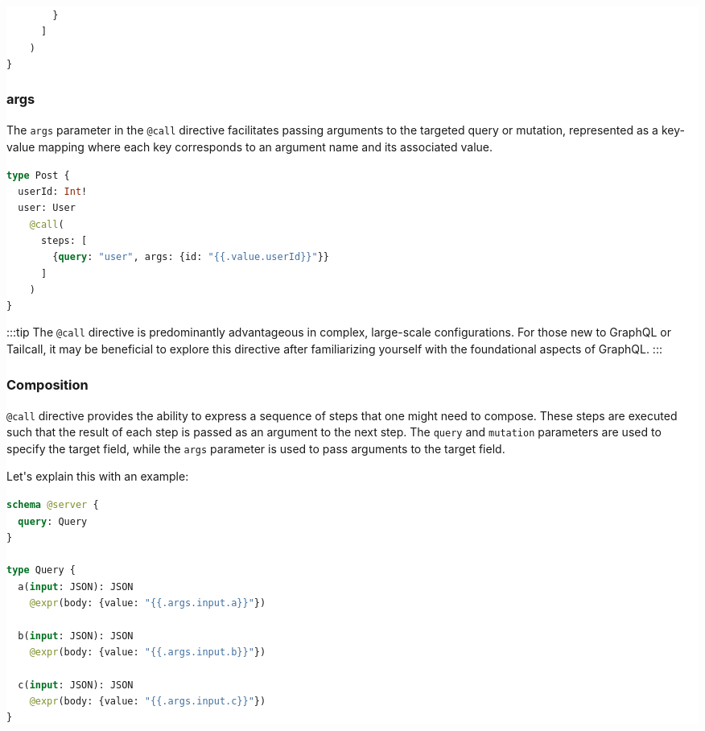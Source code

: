 ```graphql showLineNumbers
        }
      ]
    )
}
```

### args

The `args` parameter in the `@call` directive facilitates passing arguments to the targeted query or mutation, represented as a key-value mapping where each key corresponds to an argument name and its associated value.

```graphql showLineNumbers
type Post {
  userId: Int!
  user: User
    @call(
      steps: [
        {query: "user", args: {id: "{{.value.userId}}"}}
      ]
    )
}
```

:::tip
The `@call` directive is predominantly advantageous in complex, large-scale configurations. For those new to GraphQL or Tailcall, it may be beneficial to explore this directive after familiarizing yourself with the foundational aspects of GraphQL.
:::

### Composition

`@call` directive provides the ability to express a sequence of steps that one might need to compose. These steps are executed such that the result of each step is passed as an argument to the next step. The `query` and `mutation` parameters are used to specify the target field, while the `args` parameter is used to pass arguments to the target field.

Let's explain this with an example:

```graphql showLineNumbers
schema @server {
  query: Query
}

type Query {
  a(input: JSON): JSON
    @expr(body: {value: "{{.args.input.a}}"})

  b(input: JSON): JSON
    @expr(body: {value: "{{.args.input.b}}"})

  c(input: JSON): JSON
    @expr(body: {value: "{{.args.input.c}}"})
}
```
